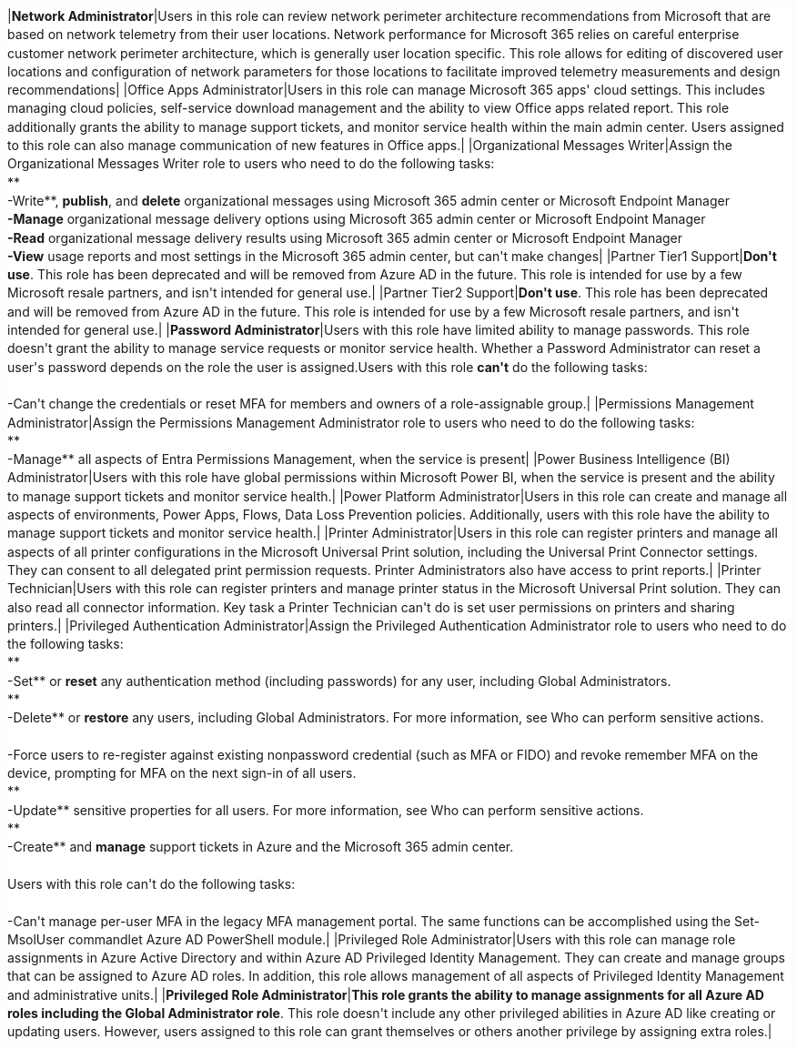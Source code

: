 |**Network Administrator**|Users in this role can review network perimeter architecture recommendations from Microsoft that are based on network telemetry from their user locations. Network performance for Microsoft 365 relies on careful enterprise customer network perimeter architecture, which is generally user location specific. This role allows for editing of discovered user locations and configuration of network parameters for those locations to facilitate improved telemetry measurements and design recommendations|
|Office Apps Administrator|Users in this role can manage Microsoft 365 apps' cloud settings. This includes managing cloud policies, self-service download management and the ability to view Office apps related report. This role additionally grants the ability to manage support tickets, and monitor service health within the main admin center. Users assigned to this role can also manage communication of new features in Office apps.|
|Organizational Messages Writer|Assign the Organizational Messages Writer role to users who need to do the following tasks:  <br>**  <br>-Write**, **publish**, and **delete** organizational messages using Microsoft 365 admin center or Microsoft Endpoint Manager  <br>**-Manage** organizational message delivery options using Microsoft 365 admin center or Microsoft Endpoint Manager  <br>**-Read** organizational message delivery results using Microsoft 365 admin center or Microsoft Endpoint Manager  <br>**-View** usage reports and most settings in the Microsoft 365 admin center, but can't make changes|
|Partner Tier1 Support|**Don't use**. This role has been deprecated and will be removed from Azure AD in the future. This role is intended for use by a few Microsoft resale partners, and isn't intended for general use.|
|Partner Tier2 Support|**Don't use**. This role has been deprecated and will be removed from Azure AD in the future. This role is intended for use by a few Microsoft resale partners, and isn't intended for general use.|
|**Password Administrator**|Users with this role have limited ability to manage passwords. This role doesn't grant the ability to manage service requests or monitor service health. Whether a Password Administrator can reset a user's password depends on the role the user is assigned.Users with this role **can't** do the following tasks:  <br>  <br>-Can't change the credentials or reset MFA for members and owners of a role-assignable group.|
|Permissions Management Administrator|Assign the Permissions Management Administrator role to users who need to do the following tasks:  <br>**  <br>-Manage** all aspects of Entra Permissions Management, when the service is present|
|Power Business Intelligence (BI) Administrator|Users with this role have global permissions within Microsoft Power BI, when the service is present and the ability to manage support tickets and monitor service health.|
|Power Platform Administrator|Users in this role can create and manage all aspects of environments, Power Apps, Flows, Data Loss Prevention policies. Additionally, users with this role have the ability to manage support tickets and monitor service health.|
|Printer Administrator|Users in this role can register printers and manage all aspects of all printer configurations in the Microsoft Universal Print solution, including the Universal Print Connector settings. They can consent to all delegated print permission requests. Printer Administrators also have access to print reports.|
|Printer Technician|Users with this role can register printers and manage printer status in the Microsoft Universal Print solution. They can also read all connector information. Key task a Printer Technician can't do is set user permissions on printers and sharing printers.|
|Privileged Authentication Administrator|Assign the Privileged Authentication Administrator role to users who need to do the following tasks:  <br>**  <br>-Set** or **reset** any authentication method (including passwords) for any user, including Global Administrators.  <br>**  <br>-Delete** or **restore** any users, including Global Administrators. For more information, see Who can perform sensitive actions.  <br>  <br>-Force users to re-register against existing nonpassword credential (such as MFA or FIDO) and revoke remember MFA on the device, prompting for MFA on the next sign-in of all users.  <br>**  <br>-Update** sensitive properties for all users. For more information, see Who can perform sensitive actions.  <br>**  <br>-Create** and **manage** support tickets in Azure and the Microsoft 365 admin center.  <br>  <br>Users with this role can't do the following tasks:  <br>  <br>-Can't manage per-user MFA in the legacy MFA management portal. The same functions can be accomplished using the Set-MsolUser commandlet Azure AD PowerShell module.|
|Privileged Role Administrator|Users with this role can manage role assignments in Azure Active Directory and within Azure AD Privileged Identity Management. They can create and manage groups that can be assigned to Azure AD roles. In addition, this role allows management of all aspects of Privileged Identity Management and administrative units.|
|**Privileged Role Administrator**|**This role grants the ability to manage assignments for all Azure AD roles including the Global Administrator role**. This role doesn't include any other privileged abilities in Azure AD like creating or updating users. However, users assigned to this role can grant themselves or others another privilege by assigning extra roles.|